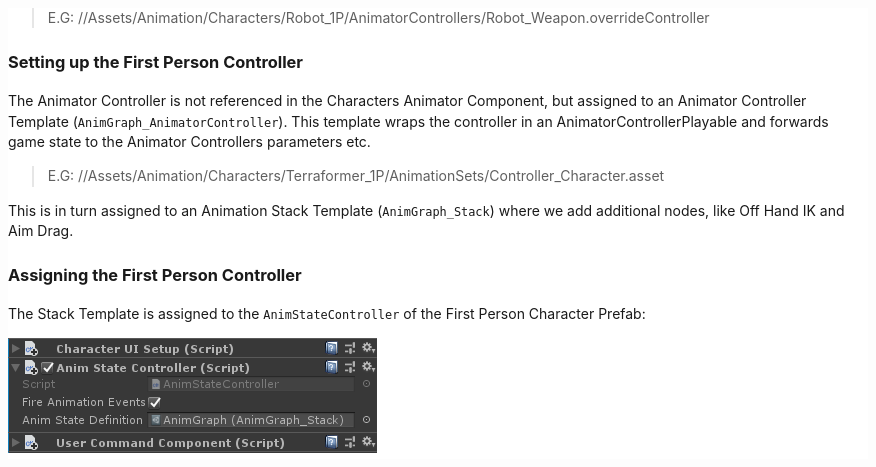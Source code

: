 > E.G: //Assets/Animation/Characters/Robot_1P/AnimatorControllers/Robot_Weapon.overrideController

### Setting up the First Person Controller

The Animator Controller is not referenced in the Characters Animator Component, but assigned to an Animator Controller Template 
(`AnimGraph_AnimatorController`). This template wraps the controller in an AnimatorControllerPlayable and forwards game state 
to the Animator Controllers parameters etc. 

> E.G: //Assets/Animation/Characters/Terraformer_1P/AnimationSets/Controller_Character.asset

This is in turn assigned to an Animation Stack Template (`AnimGraph_Stack`) where we add additional nodes, like 
Off Hand IK and Aim Drag.

### Assigning the First Person Controller

The Stack Template is assigned to the `AnimStateController` of the First Person Character Prefab:

![](Images/AnimStateController.png)